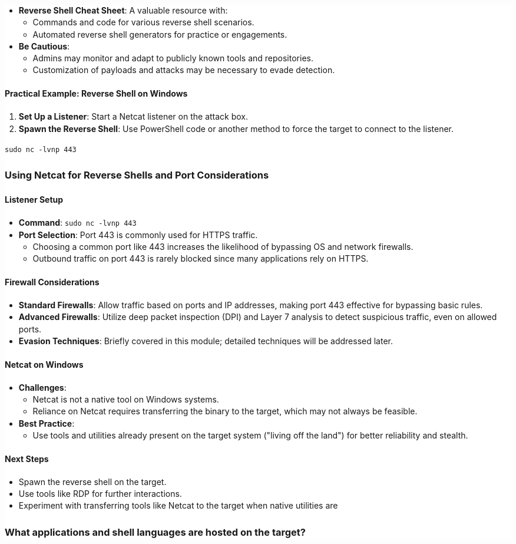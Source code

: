 - **Reverse Shell Cheat Sheet**: A valuable resource with:
  - Commands and code for various reverse shell scenarios.
  - Automated reverse shell generators for practice or engagements.
- **Be Cautious**:
  - Admins may monitor and adapt to publicly known tools and repositories.
  - Customization of payloads and attacks may be necessary to evade detection.

#### **Practical Example: Reverse Shell on Windows**

1. **Set Up a Listener**: Start a Netcat listener on the attack box.
2. **Spawn the Reverse Shell**: Use PowerShell code or another method to force the target to connect to the listener.

```
sudo nc -lvnp 443
```

### Using Netcat for Reverse Shells and Port Considerations

#### **Listener Setup**

- **Command**: `sudo nc -lvnp 443`
- **Port Selection**: Port 443 is commonly used for HTTPS traffic.
  - Choosing a common port like 443 increases the likelihood of bypassing OS and network firewalls.
  - Outbound traffic on port 443 is rarely blocked since many applications rely on HTTPS.

#### **Firewall Considerations**

- **Standard Firewalls**: Allow traffic based on ports and IP addresses, making port 443 effective for bypassing basic rules.
- **Advanced Firewalls**: Utilize deep packet inspection (DPI) and Layer 7 analysis to detect suspicious traffic, even on allowed ports.
- **Evasion Techniques**: Briefly covered in this module; detailed techniques will be addressed later.

#### **Netcat on Windows**

- **Challenges**:
  - Netcat is not a native tool on Windows systems.
  - Reliance on Netcat requires transferring the binary to the target, which may not always be feasible.
- **Best Practice**:
  - Use tools and utilities already present on the target system ("living off the land") for better reliability and stealth.

#### **Next Steps**

- Spawn the reverse shell on the target.
- Use tools like RDP for further interactions.
- Experiment with transferring tools like Netcat to the target when native utilities are

### What applications and shell languages are hosted on the target?
